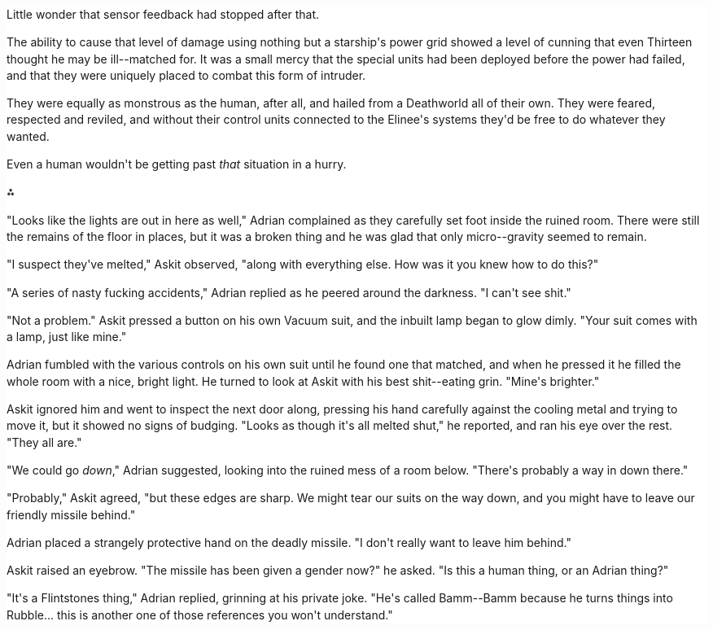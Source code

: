 Little wonder that sensor feedback had stopped after that.

The ability to cause that level of damage using nothing but a
starship\'s power grid showed a level of cunning that even Thirteen
thought he may be ill--matched for. It was a small mercy that the
special units had been deployed before the power had failed, and that
they were uniquely placed to combat this form of intruder.

They were equally as monstrous as the human, after all, and hailed from
a Deathworld all of their own. They were feared, respected and reviled,
and without their control units connected to the Elinee\'s systems
they\'d be free to do whatever they wanted.

Even a human wouldn\'t be getting past *that* situation in a hurry.

⁂

"Looks like the lights are out in here as well," Adrian complained as
they carefully set foot inside the ruined room. There were still the
remains of the floor in places, but it was a broken thing and he was
glad that only micro--gravity seemed to remain.

"I suspect they\'ve melted," Askit observed, "along with everything
else. How was it you knew how to do this?"

"A series of nasty fucking accidents," Adrian replied as he peered
around the darkness. "I can\'t see shit."

"Not a problem." Askit pressed a button on his own Vacuum suit, and the
inbuilt lamp began to glow dimly. "Your suit comes with a lamp, just
like mine."

Adrian fumbled with the various controls on his own suit until he found
one that matched, and when he pressed it he filled the whole room with a
nice, bright light. He turned to look at Askit with his best
shit--eating grin. "Mine\'s brighter."

Askit ignored him and went to inspect the next door along, pressing his
hand carefully against the cooling metal and trying to move it, but it
showed no signs of budging. "Looks as though it\'s all melted shut," he
reported, and ran his eye over the rest. "They all are."

"We could go *down*," Adrian suggested, looking into the ruined mess of
a room below. "There\'s probably a way in down there."

"Probably," Askit agreed, "but these edges are sharp. We might tear our
suits on the way down, and you might have to leave our friendly missile
behind."

Adrian placed a strangely protective hand on the deadly missile. "I
don\'t really want to leave him behind."

Askit raised an eyebrow. "The missile has been given a gender now?" he
asked. "Is this a human thing, or an Adrian thing?"

"It\'s a Flintstones thing," Adrian replied, grinning at his private
joke. "He\'s called Bamm--Bamm because he turns things into Rubble...
this is another one of those references you won\'t understand."

